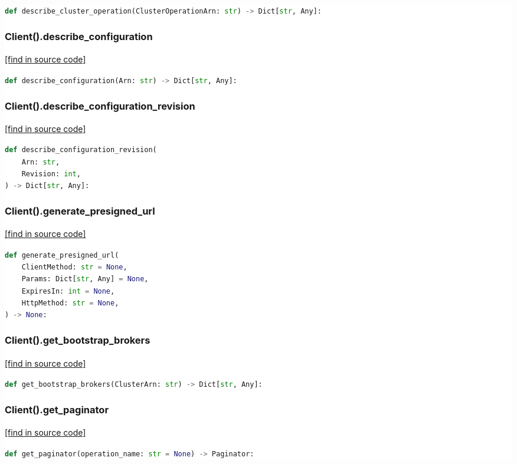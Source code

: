 ```python
def describe_cluster_operation(ClusterOperationArn: str) -> Dict[str, Any]:
```

### Client().describe_configuration

[[find in source code]](https://github.com/vemel/mypy_boto3/blob/master/mypy_boto3_output/mypy_boto3/kafka/client.py#L58)

```python
def describe_configuration(Arn: str) -> Dict[str, Any]:
```

### Client().describe_configuration_revision

[[find in source code]](https://github.com/vemel/mypy_boto3/blob/master/mypy_boto3_output/mypy_boto3/kafka/client.py#L62)

```python
def describe_configuration_revision(
    Arn: str,
    Revision: int,
) -> Dict[str, Any]:
```

### Client().generate_presigned_url

[[find in source code]](https://github.com/vemel/mypy_boto3/blob/master/mypy_boto3_output/mypy_boto3/kafka/client.py#L68)

```python
def generate_presigned_url(
    ClientMethod: str = None,
    Params: Dict[str, Any] = None,
    ExpiresIn: int = None,
    HttpMethod: str = None,
) -> None:
```

### Client().get_bootstrap_brokers

[[find in source code]](https://github.com/vemel/mypy_boto3/blob/master/mypy_boto3_output/mypy_boto3/kafka/client.py#L78)

```python
def get_bootstrap_brokers(ClusterArn: str) -> Dict[str, Any]:
```

### Client().get_paginator

[[find in source code]](https://github.com/vemel/mypy_boto3/blob/master/mypy_boto3_output/mypy_boto3/kafka/client.py#L82)

```python
def get_paginator(operation_name: str = None) -> Paginator:
```
